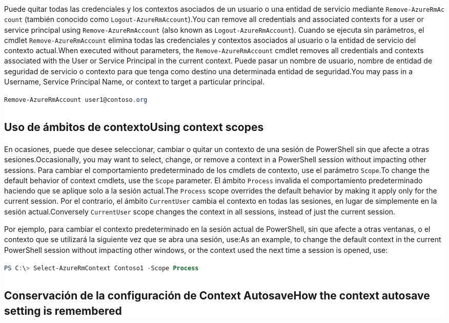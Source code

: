 <span data-ttu-id="a9391-160">Puede quitar todas las credenciales y los contextos asociados de un usuario o una entidad de servicio mediante `Remove-AzureRmAccount` (también conocido como `Logout-AzureRmAccount`).</span><span class="sxs-lookup"><span data-stu-id="a9391-160">You can remove all credentials and associated contexts for a user or service principal using `Remove-AzureRmAccount` (also known as `Logout-AzureRmAccount`).</span></span> <span data-ttu-id="a9391-161">Cuando se ejecuta sin parámetros, el cmdlet `Remove-AzureRmAccount` elimina todas las credenciales y contextos asociados al usuario o la entidad de servicio del contexto actual.</span><span class="sxs-lookup"><span data-stu-id="a9391-161">When executed without parameters, the `Remove-AzureRmAccount` cmdlet removes all credentials and contexts associated with the User or Service Principal in the current context.</span></span> <span data-ttu-id="a9391-162">Puede pasar un nombre de usuario, nombre de entidad de seguridad de servicio o contexto para que tenga como destino una determinada entidad de seguridad.</span><span class="sxs-lookup"><span data-stu-id="a9391-162">You may pass in a Username, Service Principal Name, or context to target a particular principal.</span></span>

```powershell
Remove-AzureRmAccount user1@contoso.org
```

## <a name="using-context-scopes"></a><span data-ttu-id="a9391-163">Uso de ámbitos de contexto</span><span class="sxs-lookup"><span data-stu-id="a9391-163">Using context scopes</span></span>

<span data-ttu-id="a9391-164">En ocasiones, puede que desee seleccionar, cambiar o quitar un contexto de una sesión de PowerShell sin que afecte a otras sesiones.</span><span class="sxs-lookup"><span data-stu-id="a9391-164">Occasionally, you may want to select, change, or remove a context in a PowerShell session without impacting other sessions.</span></span> <span data-ttu-id="a9391-165">Para cambiar el comportamiento predeterminado de los cmdlets de contexto, use el parámetro `Scope`.</span><span class="sxs-lookup"><span data-stu-id="a9391-165">To change the default behavior of context cmdlets, use the `Scope` parameter.</span></span> <span data-ttu-id="a9391-166">El ámbito `Process` invalida el comportamiento predeterminado haciendo que se aplique solo a la sesión actual.</span><span class="sxs-lookup"><span data-stu-id="a9391-166">The `Process` scope overrides the default behavior by making it apply only for the current session.</span></span> <span data-ttu-id="a9391-167">Por el contrario, el ámbito `CurrentUser` cambia el contexto en todas las sesiones, en lugar de simplemente en la sesión actual.</span><span class="sxs-lookup"><span data-stu-id="a9391-167">Conversely `CurrentUser` scope changes the context in all sessions, instead of just the current session.</span></span>

<span data-ttu-id="a9391-168">Por ejemplo, para cambiar el contexto predeterminado en la sesión actual de PowerShell, sin que afecte a otras ventanas, o el contexto que se utilizará la siguiente vez que se abra una sesión, use:</span><span class="sxs-lookup"><span data-stu-id="a9391-168">As an example, to change the default context in the current PowerShell session without impacting other windows, or the context used the next time a session is opened, use:</span></span>

```powershell
PS C:\> Select-AzureRmContext Contoso1 -Scope Process
```

## <a name="how-the-context-autosave-setting-is-remembered"></a><span data-ttu-id="a9391-169">Conservación de la configuración de Context Autosave</span><span class="sxs-lookup"><span data-stu-id="a9391-169">How the context autosave setting is remembered</span></span>
